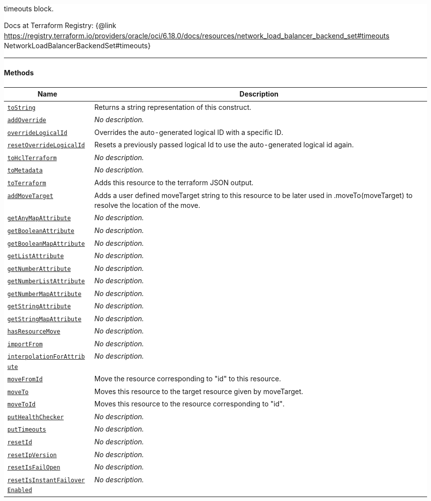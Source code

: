 timeouts block.

Docs at Terraform Registry: {@link https://registry.terraform.io/providers/oracle/oci/6.18.0/docs/resources/network_load_balancer_backend_set#timeouts NetworkLoadBalancerBackendSet#timeouts}

---

#### Methods <a name="Methods" id="Methods"></a>

| **Name** | **Description** |
| --- | --- |
| <code><a href="#rhizo-co-terraform-provider-oci.networkLoadBalancerBackendSet.NetworkLoadBalancerBackendSet.toString">toString</a></code> | Returns a string representation of this construct. |
| <code><a href="#rhizo-co-terraform-provider-oci.networkLoadBalancerBackendSet.NetworkLoadBalancerBackendSet.addOverride">addOverride</a></code> | *No description.* |
| <code><a href="#rhizo-co-terraform-provider-oci.networkLoadBalancerBackendSet.NetworkLoadBalancerBackendSet.overrideLogicalId">overrideLogicalId</a></code> | Overrides the auto-generated logical ID with a specific ID. |
| <code><a href="#rhizo-co-terraform-provider-oci.networkLoadBalancerBackendSet.NetworkLoadBalancerBackendSet.resetOverrideLogicalId">resetOverrideLogicalId</a></code> | Resets a previously passed logical Id to use the auto-generated logical id again. |
| <code><a href="#rhizo-co-terraform-provider-oci.networkLoadBalancerBackendSet.NetworkLoadBalancerBackendSet.toHclTerraform">toHclTerraform</a></code> | *No description.* |
| <code><a href="#rhizo-co-terraform-provider-oci.networkLoadBalancerBackendSet.NetworkLoadBalancerBackendSet.toMetadata">toMetadata</a></code> | *No description.* |
| <code><a href="#rhizo-co-terraform-provider-oci.networkLoadBalancerBackendSet.NetworkLoadBalancerBackendSet.toTerraform">toTerraform</a></code> | Adds this resource to the terraform JSON output. |
| <code><a href="#rhizo-co-terraform-provider-oci.networkLoadBalancerBackendSet.NetworkLoadBalancerBackendSet.addMoveTarget">addMoveTarget</a></code> | Adds a user defined moveTarget string to this resource to be later used in .moveTo(moveTarget) to resolve the location of the move. |
| <code><a href="#rhizo-co-terraform-provider-oci.networkLoadBalancerBackendSet.NetworkLoadBalancerBackendSet.getAnyMapAttribute">getAnyMapAttribute</a></code> | *No description.* |
| <code><a href="#rhizo-co-terraform-provider-oci.networkLoadBalancerBackendSet.NetworkLoadBalancerBackendSet.getBooleanAttribute">getBooleanAttribute</a></code> | *No description.* |
| <code><a href="#rhizo-co-terraform-provider-oci.networkLoadBalancerBackendSet.NetworkLoadBalancerBackendSet.getBooleanMapAttribute">getBooleanMapAttribute</a></code> | *No description.* |
| <code><a href="#rhizo-co-terraform-provider-oci.networkLoadBalancerBackendSet.NetworkLoadBalancerBackendSet.getListAttribute">getListAttribute</a></code> | *No description.* |
| <code><a href="#rhizo-co-terraform-provider-oci.networkLoadBalancerBackendSet.NetworkLoadBalancerBackendSet.getNumberAttribute">getNumberAttribute</a></code> | *No description.* |
| <code><a href="#rhizo-co-terraform-provider-oci.networkLoadBalancerBackendSet.NetworkLoadBalancerBackendSet.getNumberListAttribute">getNumberListAttribute</a></code> | *No description.* |
| <code><a href="#rhizo-co-terraform-provider-oci.networkLoadBalancerBackendSet.NetworkLoadBalancerBackendSet.getNumberMapAttribute">getNumberMapAttribute</a></code> | *No description.* |
| <code><a href="#rhizo-co-terraform-provider-oci.networkLoadBalancerBackendSet.NetworkLoadBalancerBackendSet.getStringAttribute">getStringAttribute</a></code> | *No description.* |
| <code><a href="#rhizo-co-terraform-provider-oci.networkLoadBalancerBackendSet.NetworkLoadBalancerBackendSet.getStringMapAttribute">getStringMapAttribute</a></code> | *No description.* |
| <code><a href="#rhizo-co-terraform-provider-oci.networkLoadBalancerBackendSet.NetworkLoadBalancerBackendSet.hasResourceMove">hasResourceMove</a></code> | *No description.* |
| <code><a href="#rhizo-co-terraform-provider-oci.networkLoadBalancerBackendSet.NetworkLoadBalancerBackendSet.importFrom">importFrom</a></code> | *No description.* |
| <code><a href="#rhizo-co-terraform-provider-oci.networkLoadBalancerBackendSet.NetworkLoadBalancerBackendSet.interpolationForAttribute">interpolationForAttribute</a></code> | *No description.* |
| <code><a href="#rhizo-co-terraform-provider-oci.networkLoadBalancerBackendSet.NetworkLoadBalancerBackendSet.moveFromId">moveFromId</a></code> | Move the resource corresponding to "id" to this resource. |
| <code><a href="#rhizo-co-terraform-provider-oci.networkLoadBalancerBackendSet.NetworkLoadBalancerBackendSet.moveTo">moveTo</a></code> | Moves this resource to the target resource given by moveTarget. |
| <code><a href="#rhizo-co-terraform-provider-oci.networkLoadBalancerBackendSet.NetworkLoadBalancerBackendSet.moveToId">moveToId</a></code> | Moves this resource to the resource corresponding to "id". |
| <code><a href="#rhizo-co-terraform-provider-oci.networkLoadBalancerBackendSet.NetworkLoadBalancerBackendSet.putHealthChecker">putHealthChecker</a></code> | *No description.* |
| <code><a href="#rhizo-co-terraform-provider-oci.networkLoadBalancerBackendSet.NetworkLoadBalancerBackendSet.putTimeouts">putTimeouts</a></code> | *No description.* |
| <code><a href="#rhizo-co-terraform-provider-oci.networkLoadBalancerBackendSet.NetworkLoadBalancerBackendSet.resetId">resetId</a></code> | *No description.* |
| <code><a href="#rhizo-co-terraform-provider-oci.networkLoadBalancerBackendSet.NetworkLoadBalancerBackendSet.resetIpVersion">resetIpVersion</a></code> | *No description.* |
| <code><a href="#rhizo-co-terraform-provider-oci.networkLoadBalancerBackendSet.NetworkLoadBalancerBackendSet.resetIsFailOpen">resetIsFailOpen</a></code> | *No description.* |
| <code><a href="#rhizo-co-terraform-provider-oci.networkLoadBalancerBackendSet.NetworkLoadBalancerBackendSet.resetIsInstantFailoverEnabled">resetIsInstantFailoverEnabled</a></code> | *No description.* |